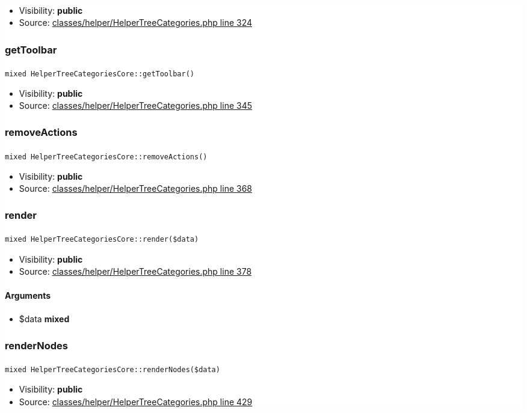 


* Visibility: **public**
* Source: [classes/helper/HelperTreeCategories.php line 324](https://github.com/PrestaShop/PrestaShop/blob/1.6.1.1/classes/helper/HelperTreeCategories.php#L324)




### <a name="method-getToolbar"></a>getToolbar

    mixed HelperTreeCategoriesCore::getToolbar()





* Visibility: **public**
* Source: [classes/helper/HelperTreeCategories.php line 345](https://github.com/PrestaShop/PrestaShop/blob/1.6.1.1/classes/helper/HelperTreeCategories.php#L345)




### <a name="method-removeActions"></a>removeActions

    mixed HelperTreeCategoriesCore::removeActions()





* Visibility: **public**
* Source: [classes/helper/HelperTreeCategories.php line 368](https://github.com/PrestaShop/PrestaShop/blob/1.6.1.1/classes/helper/HelperTreeCategories.php#L368)




### <a name="method-render"></a>render

    mixed HelperTreeCategoriesCore::render($data)





* Visibility: **public**
* Source: [classes/helper/HelperTreeCategories.php line 378](https://github.com/PrestaShop/PrestaShop/blob/1.6.1.1/classes/helper/HelperTreeCategories.php#L378)


#### Arguments
* $data **mixed**



### <a name="method-renderNodes"></a>renderNodes

    mixed HelperTreeCategoriesCore::renderNodes($data)





* Visibility: **public**
* Source: [classes/helper/HelperTreeCategories.php line 429](https://github.com/PrestaShop/PrestaShop/blob/1.6.1.1/classes/helper/HelperTreeCategories.php#L429)
